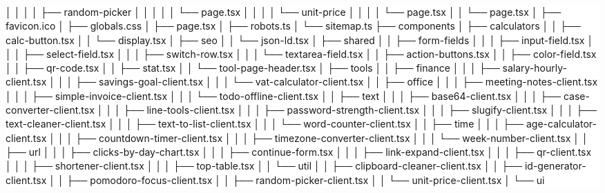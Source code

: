 │   │   │   │   ├── random-picker
│   │   │   │   │   └── page.tsx
│   │   │   │   └── unit-price
│   │   │   │       └── page.tsx
│   │   └── page.tsx
│   ├── favicon.ico
│   ├── globals.css
│   ├── page.tsx
│   ├── robots.ts
│   └── sitemap.ts
├── components
│   ├── calculators
│   │   ├── calc-button.tsx
│   │   └── display.tsx
│   ├── seo
│   │   └── json-ld.tsx
│   ├── shared
│   │   ├── form-fields
│   │   │   ├── input-field.tsx
│   │   │   ├── select-field.tsx
│   │   │   ├── switch-row.tsx
│   │   │   └── textarea-field.tsx
│   │   ├── action-buttons.tsx
│   │   ├── color-field.tsx
│   │   ├── qr-code.tsx
│   │   ├── stat.tsx
│   │   └── tool-page-header.tsx
│   ├── tools
│   │   ├── finance
│   │   │   ├── salary-hourly-client.tsx
│   │   │   ├── savings-goal-client.tsx
│   │   │   └── vat-calculator-client.tsx
│   │   ├── office
│   │   │   ├── meeting-notes-client.tsx
│   │   │   ├── simple-invoice-client.tsx
│   │   │   └── todo-offline-client.tsx
│   │   ├── text
│   │   │   ├── base64-client.tsx
│   │   │   ├── case-converter-client.tsx
│   │   │   ├── line-tools-client.tsx
│   │   │   ├── password-strength-client.tsx
│   │   │   ├── slugify-client.tsx
│   │   │   ├── text-cleaner-client.tsx
│   │   │   ├── text-to-list-client.tsx
│   │   │   └── word-counter-client.tsx
│   │   ├── time
│   │   │   ├── age-calculator-client.tsx
│   │   │   ├── countdown-timer-client.tsx
│   │   │   ├── timezone-converter-client.tsx
│   │   │   └── week-number-client.tsx
│   │   ├── url
│   │   │   ├── clicks-by-day-chart.tsx
│   │   │   ├── continue-form.tsx
│   │   │   ├── link-expand-client.tsx
│   │   │   ├── qr-client.tsx
│   │   │   ├── shortener-client.tsx
│   │   │   ├── top-table.tsx
│   │   └── util
│   │       ├── clipboard-cleaner-client.tsx
│   │       ├── id-generator-client.tsx
│   │       ├── pomodoro-focus-client.tsx
│   │       ├── random-picker-client.tsx
│   │       └── unit-price-client.tsx
│   └── ui